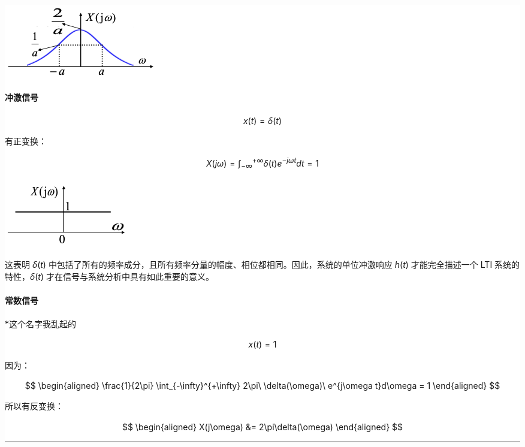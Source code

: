 ![低通信号(双侧)2](<../../assets/ie/signals-and-systems/CTFT/低通信号(双侧)2.png>)

#### 冲激信号

$$
x(t)=\delta(t)
$$

有正变换：

$$
X(j\omega)=\int_{-\infty}^{+\infty}\delta(t)e^{-j\omega t}dt=1
$$

![冲激信号正变换](../../assets/ie/signals-and-systems/CTFT/冲激信号正变换.png)

这表明 $\delta(t)$ 中包括了所有的频率成分，且所有频率分量的幅度、相位都相同。因此，系统的单位冲激响应 $h(t)$ 才能完全描述一个 LTI 系统的特性，$\delta(t)$ 才在信号与系统分析中具有如此重要的意义。

#### 常数信号

\*这个名字我乱起的

$$
x(t)=1
$$

因为：

$$
\begin{aligned}
\frac{1}{2\pi} \int_{-\infty}^{+\infty} 2\pi\ \delta(\omega)\ e^{j\omega t}d\omega = 1
\end{aligned}
$$

所以有反变换：

$$
\begin{aligned}
X(j\omega) &= 2\pi\delta(\omega)
\end{aligned}
$$

---